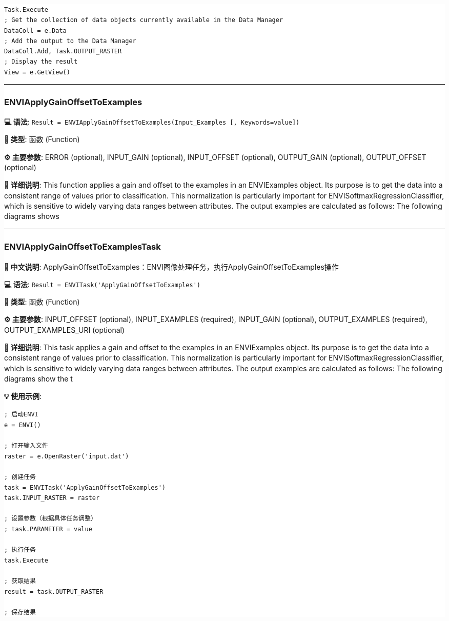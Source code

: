 ```idl
Task.Execute
; Get the collection of data objects currently available in the Data Manager
DataColl = e.Data
; Add the output to the Data Manager
DataColl.Add, Task.OUTPUT_RASTER
; Display the result
View = e.GetView()
```

---

### ENVIApplyGainOffsetToExamples

**💻 语法**: `Result = ENVIApplyGainOffsetToExamples(Input_Examples [, Keywords=value])`

**🔧 类型**: 函数 (Function)

**⚙️ 主要参数**: ERROR (optional), INPUT_GAIN (optional), INPUT_OFFSET (optional), OUTPUT_GAIN (optional), OUTPUT_OFFSET (optional)

**📖 详细说明**: This function applies a gain and offset to the examples in an ENVIExamples object. Its purpose is to get the data into a consistent range of values prior to classification. This normalization is particularly important for ENVISoftmaxRegressionClassifier, which is sensitive to widely varying data ranges between attributes. The output examples are calculated as follows: The following diagrams shows 

---

### ENVIApplyGainOffsetToExamplesTask

**📝 中文说明**: ApplyGainOffsetToExamples：ENVI图像处理任务，执行ApplyGainOffsetToExamples操作

**💻 语法**: `Result = ENVITask('ApplyGainOffsetToExamples')`

**🔧 类型**: 函数 (Function)

**⚙️ 主要参数**: INPUT_OFFSET (optional), INPUT_EXAMPLES (required), INPUT_GAIN (optional), OUTPUT_EXAMPLES (required), OUTPUT_EXAMPLES_URI (optional)

**📖 详细说明**: This task applies a gain and offset to the examples in an ENVIExamples object. Its purpose is to get the data into a consistent range of values prior to classification. This normalization is particularly important for ENVISoftmaxRegressionClassifier, which is sensitive to widely varying data ranges between attributes. The output examples are calculated as follows: The following diagrams show the t

**💡 使用示例**:

```idl
; 启动ENVI
e = ENVI()

; 打开输入文件
raster = e.OpenRaster('input.dat')

; 创建任务
task = ENVITask('ApplyGainOffsetToExamples')
task.INPUT_RASTER = raster

; 设置参数（根据具体任务调整）
; task.PARAMETER = value

; 执行任务
task.Execute

; 获取结果
result = task.OUTPUT_RASTER

; 保存结果
```